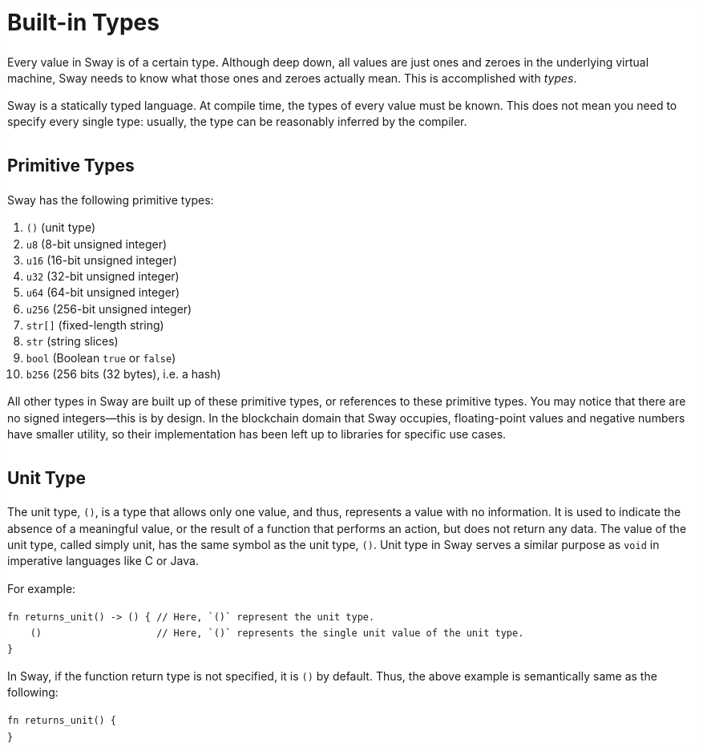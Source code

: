 # Built-in Types

Every value in Sway is of a certain type. Although deep down, all values are just ones and zeroes in the underlying virtual machine, Sway needs to know what those ones and zeroes actually mean. This is accomplished with _types_.



Sway is a statically typed language. At compile time, the types of every value must be known. This does not mean you need to specify every single type: usually, the type can be reasonably inferred by the compiler.


## Primitive Types



Sway has the following primitive types:

1. `()` (unit type)
1. `u8` (8-bit unsigned integer)
1. `u16` (16-bit unsigned integer)
1. `u32` (32-bit unsigned integer)
1. `u64` (64-bit unsigned integer)
1. `u256` (256-bit unsigned integer)
1. `str[]` (fixed-length string)
1. `str` (string slices)
1. `bool` (Boolean `true` or `false`)
1. `b256` (256 bits (32 bytes), i.e. a hash)

All other types in Sway are built up of these primitive types, or references to these primitive types. You may notice that there are no signed integers&mdash;this is by design. In the blockchain domain that Sway occupies, floating-point values and negative numbers have smaller utility, so their implementation has been left up to libraries for specific use cases.


## Unit Type

The unit type, `()`, is a type that allows only one value, and thus, represents a value with no information. It is used to indicate the absence of a meaningful value, or the result of a function that performs an action, but does not return any data. The value of the unit type, called simply unit, has the same symbol as the unit type, `()`. Unit type in Sway serves a similar purpose as `void` in imperative languages like C or Java.

For example:

```Sway
fn returns_unit() -> () { // Here, `()` represent the unit type.
    ()                    // Here, `()` represents the single unit value of the unit type.
}
```

In Sway, if the function return type is not specified, it is `()` by default. Thus, the above example is semantically same as the following:

```Sway
fn returns_unit() {
}
```

